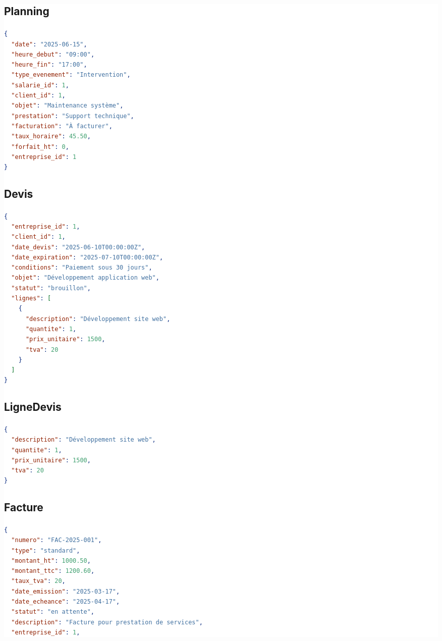 ## Planning
```json
{
  "date": "2025-06-15",
  "heure_debut": "09:00",
  "heure_fin": "17:00",
  "type_evenement": "Intervention",
  "salarie_id": 1,
  "client_id": 1,
  "objet": "Maintenance système",
  "prestation": "Support technique",
  "facturation": "À facturer",
  "taux_horaire": 45.50,
  "forfait_ht": 0,
  "entreprise_id": 1
}
```

## Devis
```json
{
  "entreprise_id": 1,
  "client_id": 1,
  "date_devis": "2025-06-10T00:00:00Z",
  "date_expiration": "2025-07-10T00:00:00Z",
  "conditions": "Paiement sous 30 jours",
  "objet": "Développement application web",
  "statut": "brouillon",
  "lignes": [
    {
      "description": "Développement site web",
      "quantite": 1,
      "prix_unitaire": 1500,
      "tva": 20
    }
  ]
}
```

## LigneDevis
```json
{
  "description": "Développement site web",
  "quantite": 1,
  "prix_unitaire": 1500,
  "tva": 20
}
```

## Facture
```json
{
  "numero": "FAC-2025-001",
  "type": "standard",
  "montant_ht": 1000.50,
  "montant_ttc": 1200.60,
  "taux_tva": 20,
  "date_emission": "2025-03-17",
  "date_echeance": "2025-04-17",
  "statut": "en attente",
  "description": "Facture pour prestation de services",
  "entreprise_id": 1,
```